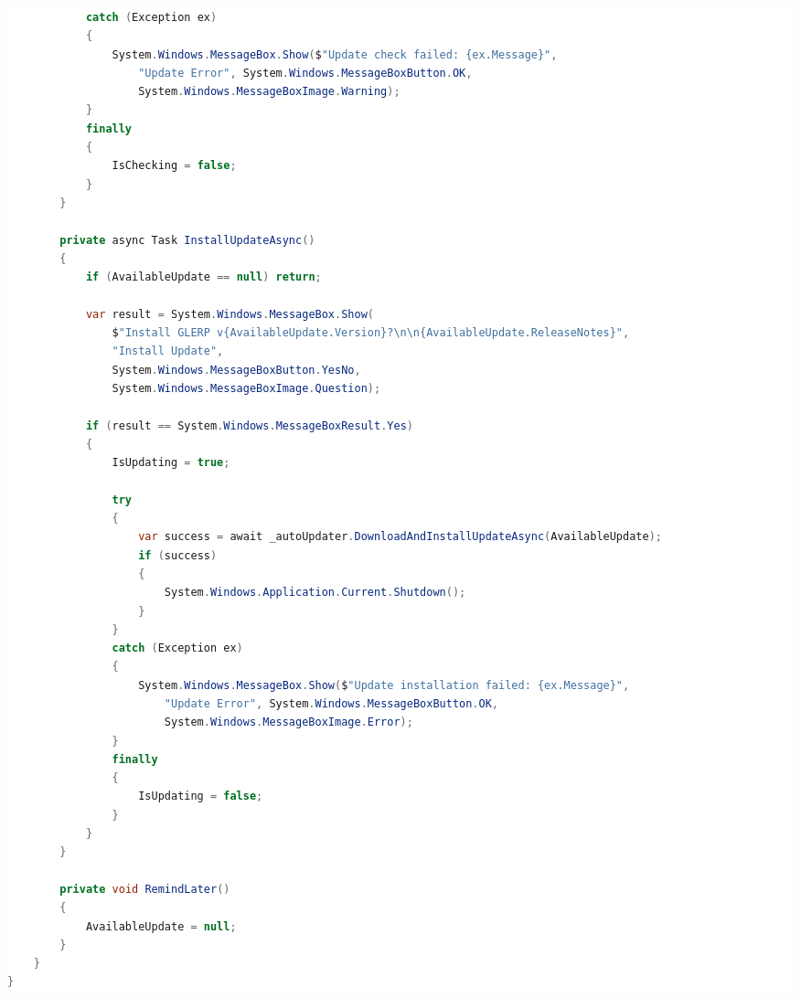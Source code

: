 ```csharp
            catch (Exception ex)
            {
                System.Windows.MessageBox.Show($"Update check failed: {ex.Message}", 
                    "Update Error", System.Windows.MessageBoxButton.OK, 
                    System.Windows.MessageBoxImage.Warning);
            }
            finally
            {
                IsChecking = false;
            }
        }
        
        private async Task InstallUpdateAsync()
        {
            if (AvailableUpdate == null) return;
            
            var result = System.Windows.MessageBox.Show(
                $"Install GLERP v{AvailableUpdate.Version}?\n\n{AvailableUpdate.ReleaseNotes}",
                "Install Update",
                System.Windows.MessageBoxButton.YesNo,
                System.Windows.MessageBoxImage.Question);
                
            if (result == System.Windows.MessageBoxResult.Yes)
            {
                IsUpdating = true;
                
                try
                {
                    var success = await _autoUpdater.DownloadAndInstallUpdateAsync(AvailableUpdate);
                    if (success)
                    {
                        System.Windows.Application.Current.Shutdown();
                    }
                }
                catch (Exception ex)
                {
                    System.Windows.MessageBox.Show($"Update installation failed: {ex.Message}",
                        "Update Error", System.Windows.MessageBoxButton.OK,
                        System.Windows.MessageBoxImage.Error);
                }
                finally
                {
                    IsUpdating = false;
                }
            }
        }
        
        private void RemindLater()
        {
            AvailableUpdate = null;
        }
    }
}
```
